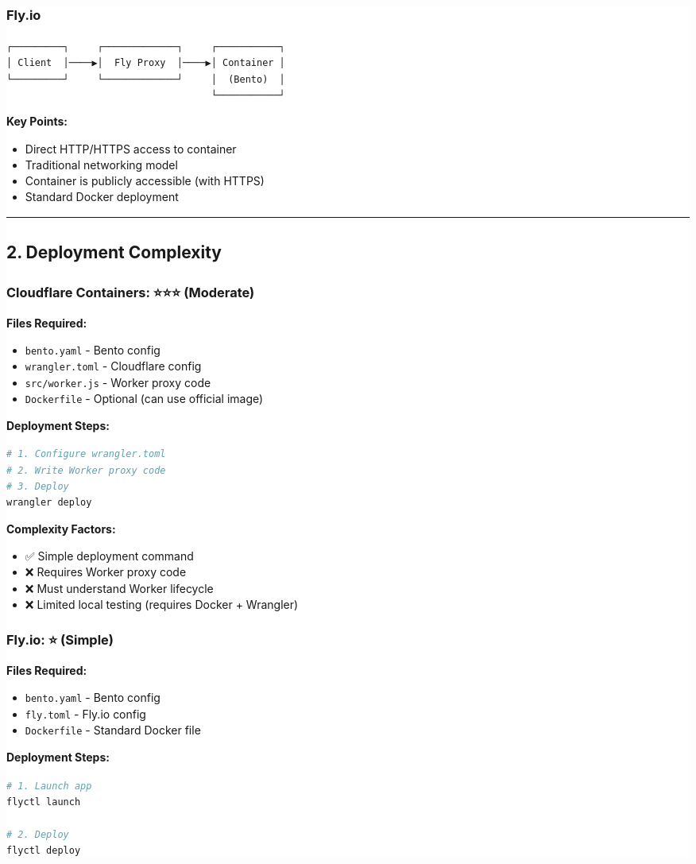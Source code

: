 ### Fly.io

```
┌─────────┐     ┌─────────────┐     ┌───────────┐
│ Client  │────▶│  Fly Proxy  │────▶│ Container │
└─────────┘     └─────────────┘     │  (Bento)  │
                                    └───────────┘
```

**Key Points:**
- Direct HTTP/HTTPS access to container
- Traditional networking model
- Container is publicly accessible (with HTTPS)
- Standard Docker deployment

---

## 2. Deployment Complexity

### Cloudflare Containers: ⭐⭐⭐ (Moderate)

**Files Required:**
- `bento.yaml` - Bento config
- `wrangler.toml` - Cloudflare config
- `src/worker.js` - Worker proxy code
- `Dockerfile` - Optional (can use official image)

**Deployment Steps:**
```bash
# 1. Configure wrangler.toml
# 2. Write Worker proxy code
# 3. Deploy
wrangler deploy
```

**Complexity Factors:**
- ✅ Simple deployment command
- ❌ Requires Worker proxy code
- ❌ Must understand Worker lifecycle
- ❌ Limited local testing (requires Docker + Wrangler)

### Fly.io: ⭐ (Simple)

**Files Required:**
- `bento.yaml` - Bento config
- `fly.toml` - Fly.io config
- `Dockerfile` - Standard Docker file

**Deployment Steps:**
```bash
# 1. Launch app
flyctl launch

# 2. Deploy
flyctl deploy
```
